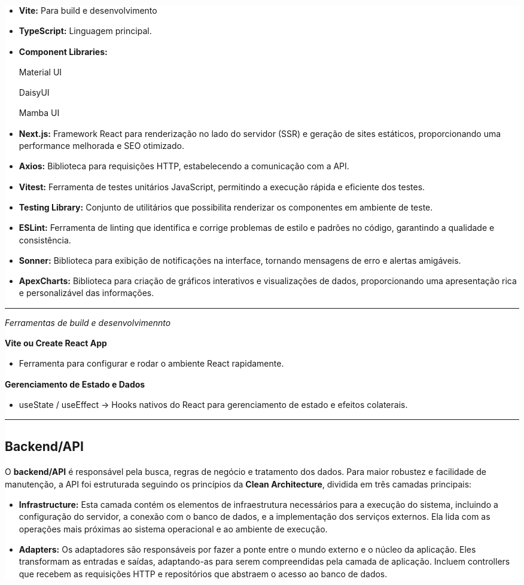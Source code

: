 


- **Vite:** Para build e desenvolvimento

- **TypeScript:** Linguagem principal.


- **Component Libraries:**

    Material UI
    
    DaisyUI
    
    Mamba UI


- **Next.js:** Framework React para renderização no lado do servidor (SSR) e geração de sites estáticos, proporcionando uma performance melhorada e SEO otimizado.


- **Axios:** Biblioteca para requisições HTTP, estabelecendo a comunicação com a API.
- **Vitest:** Ferramenta de testes unitários JavaScript, permitindo a execução rápida e eficiente dos testes.
- **Testing Library:** Conjunto de utilitários que possibilita renderizar os componentes em ambiente de teste.
- **ESLint:** Ferramenta de linting que identifica e corrige problemas de estilo e padrões no código, garantindo a qualidade e consistência.
- **Sonner:** Biblioteca para exibição de notificações na interface, tornando mensagens de erro e alertas amigáveis.
- **ApexCharts:** Biblioteca para criação de gráficos interativos e visualizações de dados, proporcionando uma apresentação rica e personalizável das informações.

---
*Ferramentas de build e desenvolvimennto*

**Vite ou Create React App**

- Ferramenta para configurar e rodar o ambiente React rapidamente.

**Gerenciamento de Estado e Dados**

- useState / useEffect -> Hooks nativos do React para gerenciamento de estado e efeitos colaterais.

---

## Backend/API

O **backend/API** é responsável pela busca, regras de negócio e tratamento dos dados. Para maior robustez e facilidade de manutenção, a API foi estruturada seguindo os princípios da **Clean Architecture**, dividida em três camadas principais:


- **Infrastructure:** Esta camada contém os elementos de infraestrutura necessários para a execução do sistema, incluindo a configuração do servidor, a conexão com o banco de dados, e a implementação dos serviços externos. Ela lida com as operações mais próximas ao sistema operacional e ao ambiente de execução.

- **Adapters:** Os adaptadores são responsáveis por fazer a ponte entre o mundo externo e o núcleo da aplicação. Eles transformam as entradas e saídas, adaptando-as para serem compreendidas pela camada de aplicação. Incluem controllers que recebem as requisições HTTP e repositórios que abstraem o acesso ao banco de dados.
